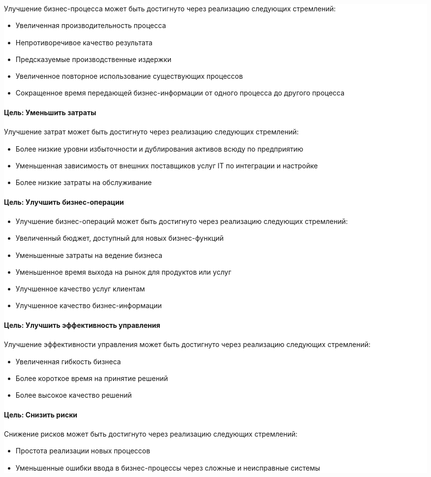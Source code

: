 Улучшение бизнес-процесса может быть достигнуто через реализацию
следующих стремлений:

-   Увеличенная производительность процесса

-   Непротиворечивое качество результата

-   Предсказуемые производственные издержки

-   Увеличенное повторное использование существующих процессов

-   Сокращенное время передающей бизнес-информации от одного процесса до
    другого процесса

#### Цель: Уменьшить затраты

Улучшение затрат может быть достигнуто через реализацию следующих
стремлений:

-   Более низкие уровни избыточности и дублирования активов всюду по
    предприятию

-   Уменьшенная зависимость от внешних поставщиков услуг IT по
    интеграции и настройке

-   Более низкие затраты на обслуживание

#### Цель: Улучшить бизнес-операции

-   Улучшение бизнес-операций может быть достигнуто через реализацию
    следующих стремлений:

-   Увеличенный бюджет, доступный для новых бизнес-функций

-   Уменьшенные затраты на ведение бизнеса

-   Уменьшенное время выхода на рынок для продуктов или услуг

-   Улучшенное качество услуг клиентам

-   Улучшенное качество бизнес-информации

#### Цель: Улучшить эффективность управления

Улучшение эффективности управления может быть достигнуто через
реализацию следующих стремлений:

-   Увеличенная гибкость бизнеса

-   Более короткое время на принятие решений

-   Более высокое качество решений

#### Цель: Снизить риски

Снижение рисков может быть достигнуто через реализацию следующих
стремлений:

-   Простота реализации новых процессов

-   Уменьшенные ошибки ввода в бизнес-процессы через сложные и
    неисправные системы

